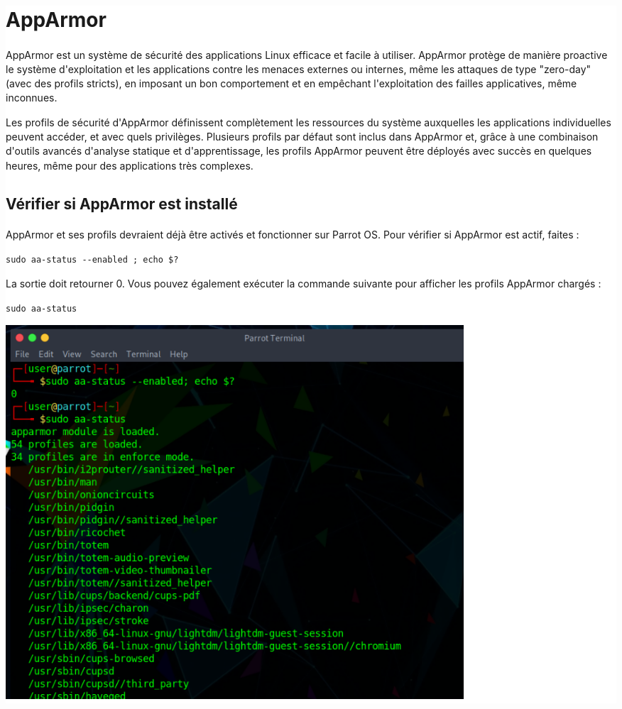 
# AppArmor #

AppArmor est un système de sécurité des applications Linux efficace et facile à utiliser. AppArmor protège de manière proactive le système d'exploitation et les applications contre les menaces externes ou internes, même les attaques de type "zero-day" (avec des profils stricts), en imposant un bon comportement et en empêchant l'exploitation des failles applicatives, même inconnues.

Les profils de sécurité d'AppArmor définissent complètement les ressources du système auxquelles les applications individuelles peuvent accéder, et avec quels privilèges. Plusieurs profils par défaut sont inclus dans AppArmor et, grâce à une combinaison d'outils avancés d'analyse statique et d'apprentissage, les profils AppArmor peuvent être déployés avec succès en quelques heures, même pour des applications très complexes.


## Vérifier si AppArmor est installé ##

AppArmor et ses profils devraient déjà être activés et fonctionner sur Parrot OS. Pour vérifier si AppArmor est actif, faites : 

    sudo aa-status --enabled ; echo $?

La sortie doit retourner 0. Vous pouvez également exécuter la commande suivante pour afficher les profils AppArmor chargés :

    sudo aa-status
    
<img src="./images/apparmor/0.png" width="75%"/>
